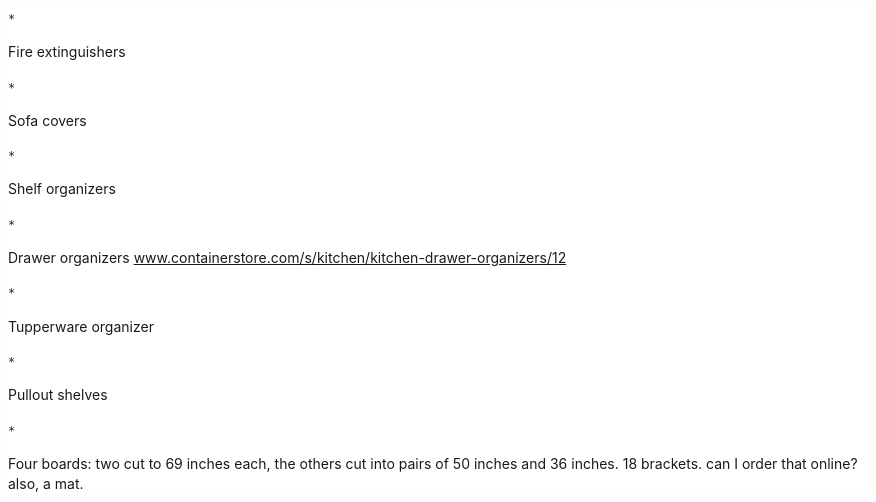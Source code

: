 



	* 


Fire extinguishers







	* 


Sofa covers







	* 


Shelf organizers







	* 


Drawer organizers www.containerstore.com/s/kitchen/kitchen-drawer-organizers/12







	* 


Tupperware organizer







	* 


Pullout shelves







	* 


Four boards: two cut to 69 inches each, the others cut into pairs of 50 inches and 36 inches. 18 brackets. can I order that online? also, a mat.




